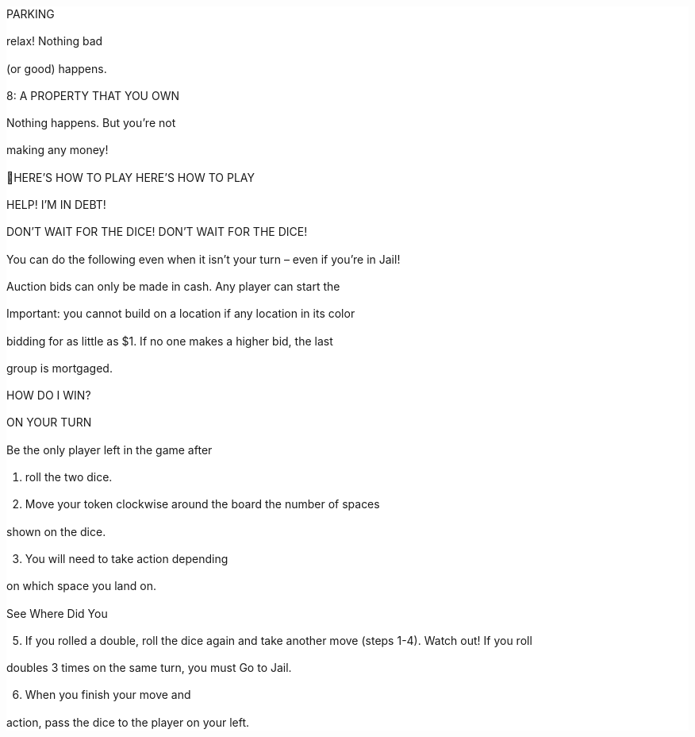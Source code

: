 PARKING

relax! Nothing bad

(or good) happens.

8: A PROPERTY THAT YOU OWN

Nothing happens. But you’re not

making any money!

HERE’S HOW TO PLAY
HERE’S HOW TO PLAY

HELP!
I’M IN DEBT!

DON’T WAIT FOR THE DICE!
DON’T WAIT FOR THE DICE!

You can do the following even when it isn’t your turn – even if
you’re in Jail!

Auction bids can only be made in cash. Any player can start the

Important: you cannot build on a location if any location in its color

bidding for as little as $1. If no one makes a higher bid, the last

group is mortgaged.

HOW DO I WIN?

ON YOUR TURN

Be the only player left in the game after

1.  roll the two dice.

2.  Move your token clockwise around
the board the number of spaces

shown on the dice.

3.  You will need to take action depending

on which space you land on.

See Where Did You

5.  If you rolled a double, roll the
dice again and take another
move (steps 1-4).
  Watch out! If you roll

doubles 3 times on the
same turn, you must
Go to Jail.

6.  When you finish your move and

action, pass the dice to the player on your left.

